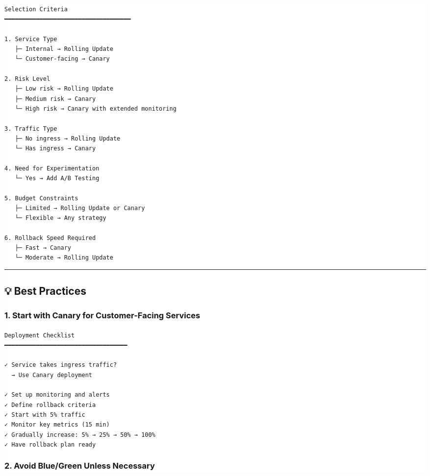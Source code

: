 ```
Selection Criteria
━━━━━━━━━━━━━━━━━━━━━━━━━━━━━━━━━━━━

1. Service Type
   ├─ Internal → Rolling Update
   └─ Customer-facing → Canary

2. Risk Level
   ├─ Low risk → Rolling Update
   ├─ Medium risk → Canary
   └─ High risk → Canary with extended monitoring

3. Traffic Type
   ├─ No ingress → Rolling Update
   └─ Has ingress → Canary

4. Need for Experimentation
   └─ Yes → Add A/B Testing

5. Budget Constraints
   ├─ Limited → Rolling Update or Canary
   └─ Flexible → Any strategy

6. Rollback Speed Required
   ├─ Fast → Canary
   └─ Moderate → Rolling Update
```

---

## 💡 Best Practices

### 1. Start with Canary for Customer-Facing Services

```
Deployment Checklist
━━━━━━━━━━━━━━━━━━━━━━━━━━━━━━━━━━━

✓ Service takes ingress traffic?
  → Use Canary deployment

✓ Set up monitoring and alerts
✓ Define rollback criteria
✓ Start with 5% traffic
✓ Monitor key metrics (15 min)
✓ Gradually increase: 5% → 25% → 50% → 100%
✓ Have rollback plan ready
```

### 2. Avoid Blue/Green Unless Necessary
